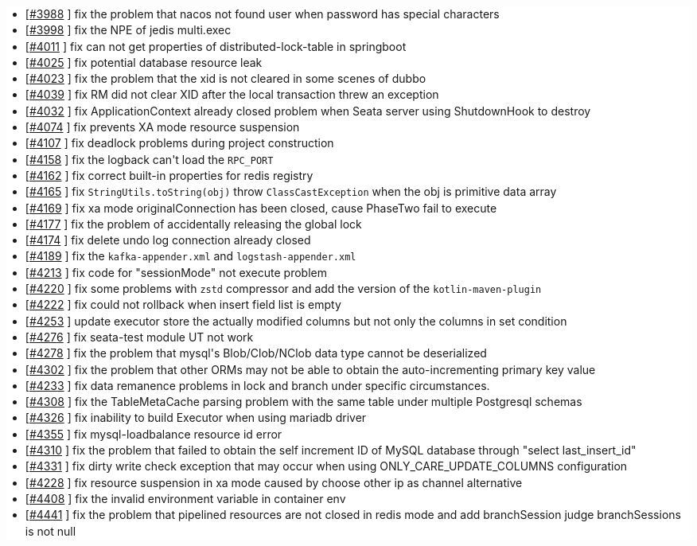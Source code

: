 - [[#3988](https://github.com/apache/incubator-seata/pull/3988) ] fix the problem that nacos not found user when password has special characters
- [[#3998](https://github.com/apache/incubator-seata/pull/3998) ] fix the NPE of jedis multi.exec
- [[#4011](https://github.com/apache/incubator-seata/pull/4011) ] fix can not get properties of distributed-lock-table in springboot
- [[#4025](https://github.com/apache/incubator-seata/pull/4025) ] fix potential database resource leak
- [[#4023](https://github.com/apache/incubator-seata/pull/4023) ] fix the problem that the xid is not cleared in some scenes of dubbo
- [[#4039](https://github.com/apache/incubator-seata/pull/4039) ] fix RM did not clear XID after the local transaction threw an exception
- [[#4032](https://github.com/apache/incubator-seata/pull/4032) ] fix ApplicationContext already closed problem when Seata server using ShutdownHook to destroy
- [[#4074](https://github.com/apache/incubator-seata/pull/4074) ] fix prevents XA mode resource suspension
- [[#4107](https://github.com/apache/incubator-seata/pull/4107) ] fix deadlock problems during project construction
- [[#4158](https://github.com/apache/incubator-seata/pull/4158) ] fix the logback can't load the `RPC_PORT`
- [[#4162](https://github.com/apache/incubator-seata/pull/4162) ] fix correct built-in properties for redis registry
- [[#4165](https://github.com/apache/incubator-seata/pull/4165) ] fix `StringUtils.toString(obj)` throw `ClassCastException` when the obj is primitive data array
- [[#4169](https://github.com/apache/incubator-seata/pull/4169) ] fix xa mode originalConnection has been closed, cause PhaseTwo fail to execute
- [[#4177](https://github.com/apache/incubator-seata/pull/4177) ] fix the problem of accidentally releasing the global lock
- [[#4174](https://github.com/apache/incubator-seata/pull/4174) ] fix delete undo log connection already closed
- [[#4189](https://github.com/apache/incubator-seata/pull/4189) ] fix the `kafka-appender.xml` and `logstash-appender.xml`
- [[#4213](https://github.com/apache/incubator-seata/pull/4213) ] fix code for "sessionMode" not execute problem
- [[#4220](https://github.com/apache/incubator-seata/pull/4220) ] fix some problems with `zstd` compressor and add the version of the `kotlin-maven-plugin`
- [[#4222](https://github.com/apache/incubator-seata/pull/4222) ] fix could not rollback when insert field list is empty
- [[#4253](https://github.com/apache/incubator-seata/pull/4253) ] update executor store the actually modified columns but not only the columns in set condition
- [[#4276](https://github.com/apache/incubator-seata/pull/4276) ] fix seata-test module UT not work
- [[#4278](https://github.com/apache/incubator-seata/pull/4278) ] fix the problem that mysql's Blob/Clob/NClob data type cannot be deserialized
- [[#4302](https://github.com/apache/incubator-seata/pull/4302) ] fix the problem that other ORMs may not be able to obtain the auto-incrementing primary key value
- [[#4233](https://github.com/apache/incubator-seata/pull/4233) ] fix data remanence problems in lock and branch under specific circumstances.
- [[#4308](https://github.com/apache/incubator-seata/pull/4308) ] fix the TableMetaCache parsing problem with the same table under multiple Postgresql schemas
- [[#4326](https://github.com/apache/incubator-seata/pull/4326) ] fix inability to build Executor when using mariadb driver
- [[#4355](https://github.com/apache/incubator-seata/pull/4355) ] fix mysql-loadbalance resource id error
- [[#4310](https://github.com/apache/incubator-seata/pull/4310) ] fix the problem that failed to obtain the self increment ID of MySQL database through "select last_insert_id"
- [[#4331](https://github.com/apache/incubator-seata/pull/4331) ] fix dirty write check exception that may occur when using ONLY_CARE_UPDATE_COLUMNS configuration
- [[#4228](https://github.com/apache/incubator-seata/pull/4228) ] fix resource suspension in xa mode caused by choose other ip as channel alternative
- [[#4408](https://github.com/apache/incubator-seata/pull/4408) ] fix the invalid environment variable in container env
- [[#4441](https://github.com/apache/incubator-seata/pull/4441) ] fix the problem that pipelined resources are not closed in redis mode and add branchSession judge branchSessions is not null
